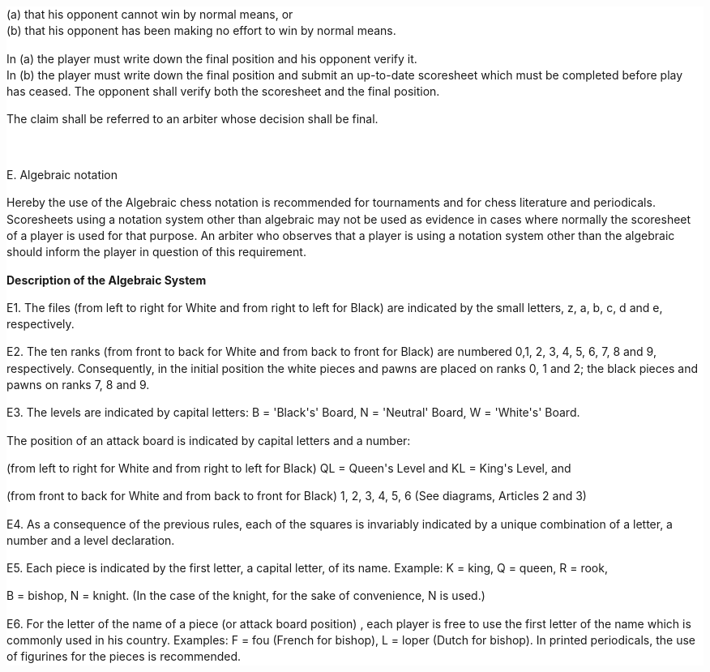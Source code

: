\(a\) that his opponent cannot win by normal means, or  
(b) that his opponent has been making no effort to win by normal means.

In (a) the player must write down the final position and his opponent
verify it.  
In (b) the player must write down the final position and submit an
up-to-date scoresheet which must be completed before play has ceased.
The opponent shall verify both the scoresheet and the final position.

The claim shall be referred to an arbiter whose decision shall be final.

 

E. Algebraic notation

Hereby the use of the Algebraic chess notation is recommended for
tournaments and for chess literature and periodicals. Scoresheets using
a notation system other than algebraic may not be used as evidence in
cases where normally the scoresheet of a player is used for that
purpose. An arbiter who observes that a player is using a notation
system other than the algebraic should inform the player in question of
this requirement.

**Description of the Algebraic System**

E1. The files (from left to right for White and from right to left for
Black) are indicated by the small letters, z, a, b, c, d and e,
respectively.

E2. The ten ranks (from front to back for White and from back to front
for Black) are numbered 0,1, 2, 3, 4, 5, 6, 7, 8 and 9, respectively.
Consequently, in the initial position the white pieces and pawns are
placed on ranks 0, 1 and 2; the black pieces and pawns on ranks 7, 8 and
9.

E3. The levels are indicated by capital letters: B = 'Black's' Board, N
= 'Neutral' Board, W = 'White's' Board.

The position of an attack board is indicated by capital letters and a
number:

(from left to right for White and from right to left for Black) QL =
Queen's Level and KL = King's Level, and

(from front to back for White and from back to front for Black) 1, 2, 3,
4, 5, 6 (See diagrams, Articles 2 and 3)

E4. As a consequence of the previous rules, each of the squares is
invariably indicated by a unique combination of a letter, a number and a
level declaration.

E5. Each piece is indicated by the first letter, a capital letter, of
its name. Example: K = king, Q = queen, R = rook,

B = bishop, N = knight. (In the case of the knight, for the sake of
convenience, N is used.)

E6. For the letter of the name of a piece (or attack board position) ,
each player is free to use the first letter of the name which is
commonly used in his country. Examples: F = fou (French for bishop), L =
loper (Dutch for bishop). In printed periodicals, the use of figurines
for the pieces is recommended.
